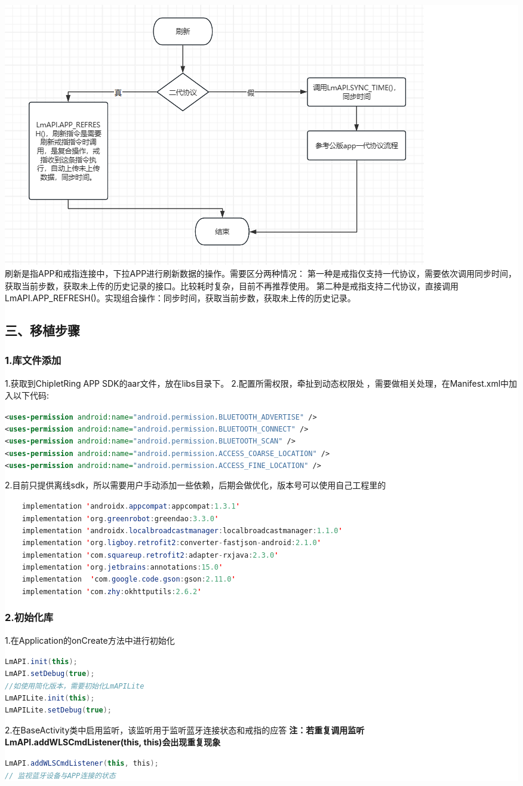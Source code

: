 ![刷新](image/戒指刷新.png)   
刷新是指APP和戒指连接中，下拉APP进行刷新数据的操作。需要区分两种情况：
第一种是戒指仅支持一代协议，需要依次调用同步时间，获取当前步数，获取未上传的历史记录的接口。比较耗时复杂，目前不再推荐使用。
第二种是戒指支持二代协议，直接调用LmAPI.APP_REFRESH()。实现组合操作：同步时间，获取当前步数，获取未上传的历史记录。
## 三、移植步骤
### 1.库文件添加
1.获取到ChipletRing APP SDK的aar文件，放在libs目录下。
2.配置所需权限，牵扯到动态权限处 ，需要做相关处理，在Manifest.xml中加入以下代码:
```xml
<uses-permission android:name="android.permission.BLUETOOTH_ADVERTISE" />
<uses-permission android:name="android.permission.BLUETOOTH_CONNECT" />
<uses-permission android:name="android.permission.BLUETOOTH_SCAN" />
<uses-permission android:name="android.permission.ACCESS_COARSE_LOCATION" />
<uses-permission android:name="android.permission.ACCESS_FINE_LOCATION" />
```
2.目前只提供离线sdk，所以需要用户手动添加一些依赖，后期会做优化，版本号可以使用自己工程里的
```java
    implementation 'androidx.appcompat:appcompat:1.3.1'
    implementation 'org.greenrobot:greendao:3.3.0'
    implementation 'androidx.localbroadcastmanager:localbroadcastmanager:1.1.0'
    implementation 'org.ligboy.retrofit2:converter-fastjson-android:2.1.0'
    implementation 'com.squareup.retrofit2:adapter-rxjava:2.3.0'
    implementation 'org.jetbrains:annotations:15.0'
    implementation  'com.google.code.gson:gson:2.11.0'
    implementation 'com.zhy:okhttputils:2.6.2'
```
### 2.初始化库
1.在Application的onCreate方法中进行初始化
```java
LmAPI.init(this);
LmAPI.setDebug(true);
//如使用简化版本，需要初始化LmAPILite
LmAPILite.init(this);
LmAPILite.setDebug(true);
```
2.在BaseActivity类中启用监听，该监听用于监听蓝牙连接状态和戒指的应答
**注：若重复调用监听LmAPI.addWLSCmdListener(this, this)会出现重复现象**
```java
LmAPI.addWLSCmdListener(this, this);
// 监视蓝牙设备与APP连接的状态
```